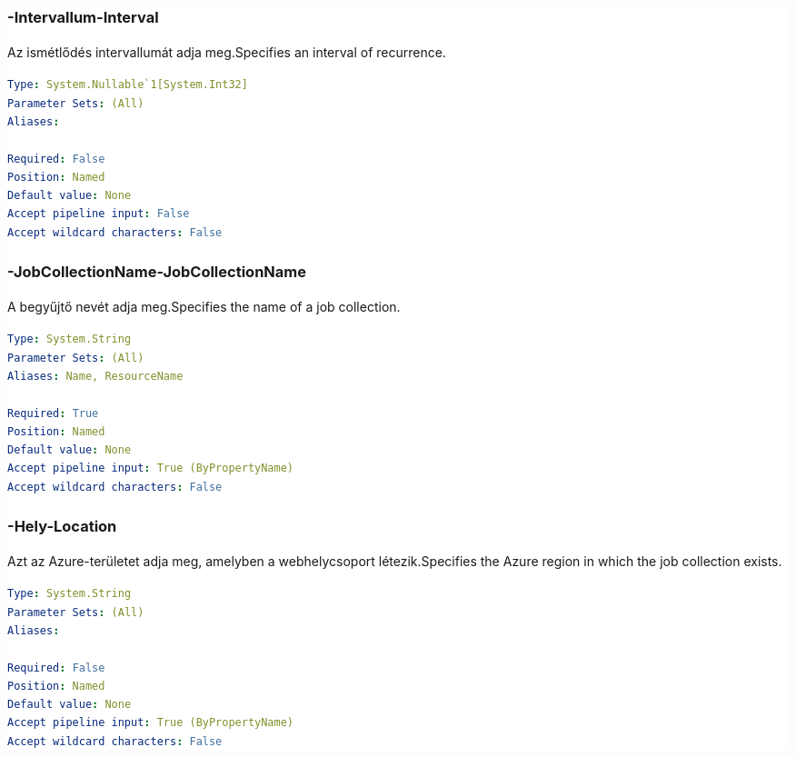 ### <span data-ttu-id="d53c6-119">-Intervallum</span><span class="sxs-lookup"><span data-stu-id="d53c6-119">-Interval</span></span>
<span data-ttu-id="d53c6-120">Az ismétlődés intervallumát adja meg.</span><span class="sxs-lookup"><span data-stu-id="d53c6-120">Specifies an interval of recurrence.</span></span>

```yaml
Type: System.Nullable`1[System.Int32]
Parameter Sets: (All)
Aliases:

Required: False
Position: Named
Default value: None
Accept pipeline input: False
Accept wildcard characters: False
```

### <span data-ttu-id="d53c6-121">-JobCollectionName</span><span class="sxs-lookup"><span data-stu-id="d53c6-121">-JobCollectionName</span></span>
<span data-ttu-id="d53c6-122">A begyűjtő nevét adja meg.</span><span class="sxs-lookup"><span data-stu-id="d53c6-122">Specifies the name of a job collection.</span></span>

```yaml
Type: System.String
Parameter Sets: (All)
Aliases: Name, ResourceName

Required: True
Position: Named
Default value: None
Accept pipeline input: True (ByPropertyName)
Accept wildcard characters: False
```

### <span data-ttu-id="d53c6-123">-Hely</span><span class="sxs-lookup"><span data-stu-id="d53c6-123">-Location</span></span>
<span data-ttu-id="d53c6-124">Azt az Azure-területet adja meg, amelyben a webhelycsoport létezik.</span><span class="sxs-lookup"><span data-stu-id="d53c6-124">Specifies the Azure region in which the job collection exists.</span></span>

```yaml
Type: System.String
Parameter Sets: (All)
Aliases:

Required: False
Position: Named
Default value: None
Accept pipeline input: True (ByPropertyName)
Accept wildcard characters: False
```
